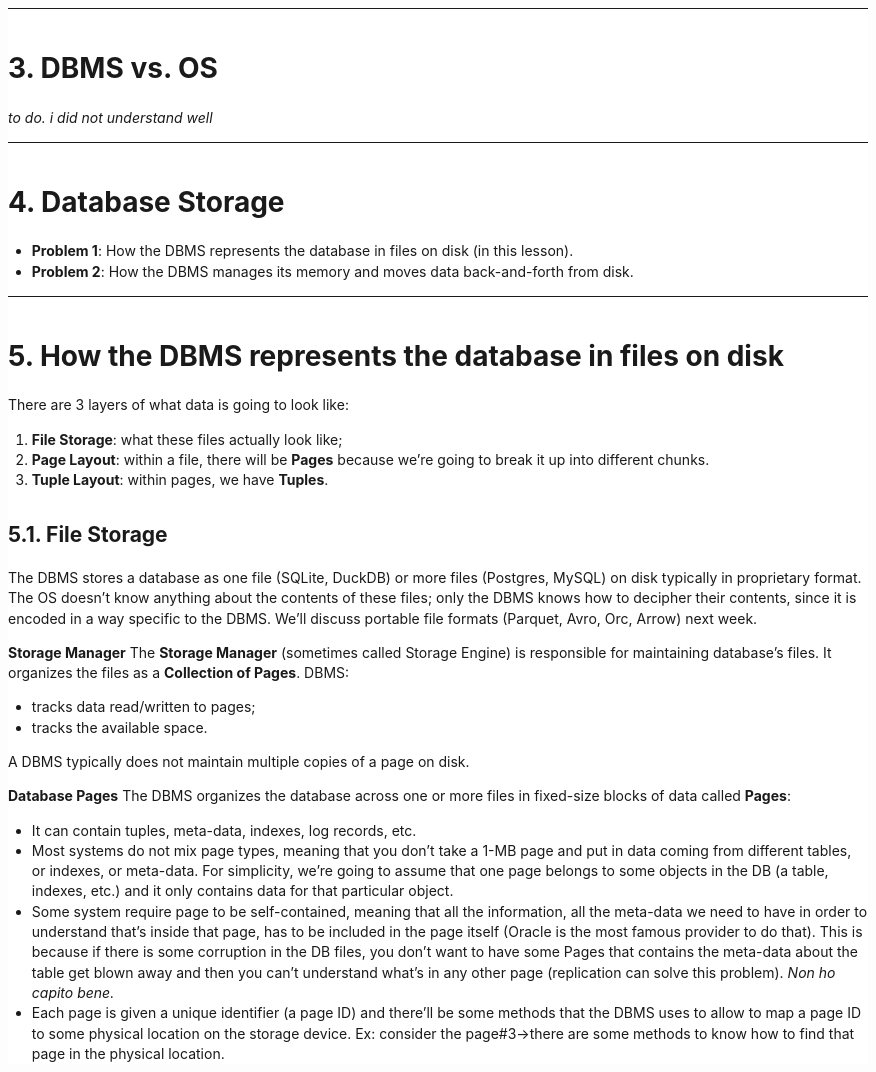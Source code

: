 
---
# 3. DBMS vs. OS

*to do. i did not understand well*

---

# 4. Database Storage
* **Problem 1**: How the DBMS represents the database in files on disk (in this lesson).
* **Problem 2**: How the DBMS manages its memory and moves data back-and-forth from disk.

---

# 5. How the DBMS represents the database in files on disk
There are 3 layers of what data is going to look like:
1. **File Storage**: what these files actually look like;
2. **Page Layout**: within a file, there will be **Pages** because we’re going to break it up into different chunks.
3. **Tuple Layout**: within pages, we have **Tuples**.
## 5.1. File Storage
The DBMS stores a database as one file (SQLite, DuckDB) or more files (Postgres, MySQL) on disk typically in proprietary format. The OS doesn’t know anything about the contents of these files; only the DBMS knows how to decipher their contents, since it is encoded in a way specific to the DBMS. We’ll discuss portable file formats (Parquet, Avro, Orc, Arrow) next week.

  
**Storage Manager**
The **Storage Manager** (sometimes called Storage Engine) is responsible for maintaining database’s files. It organizes the files as a **Collection of Pages**. DBMS:
- tracks data read/written to pages;
- tracks the available space.

A DBMS typically does not maintain multiple copies of a page on disk.

**Database Pages**
The DBMS organizes the database across one or more files in fixed-size blocks of data called **Pages**:
- It can contain tuples, meta-data, indexes, log records, etc.
- Most systems do not mix page types, meaning that you don’t take a 1-MB page and put in data coming from different tables, or indexes, or meta-data. For simplicity, we’re going to assume that one page belongs to some objects in the DB (a table, indexes, etc.) and it only contains data for that particular object.
- Some system require page to be self-contained, meaning that all the information, all the meta-data we need to have in order to understand that’s inside that page, has to be included in the page itself (Oracle is the most famous provider to do that). This is because if there is some corruption in the DB files, you don’t want to have some Pages that contains the meta-data about the table get blown away and then you can’t understand what’s in any other page (replication can solve this problem). _Non ho capito bene._
- Each page is given a unique identifier (a page ID) and there’ll be some methods that the DBMS uses to allow to map a page ID to some physical location on the storage device. Ex: consider the page\#3→there are some methods to know how to find that page in the physical location.
